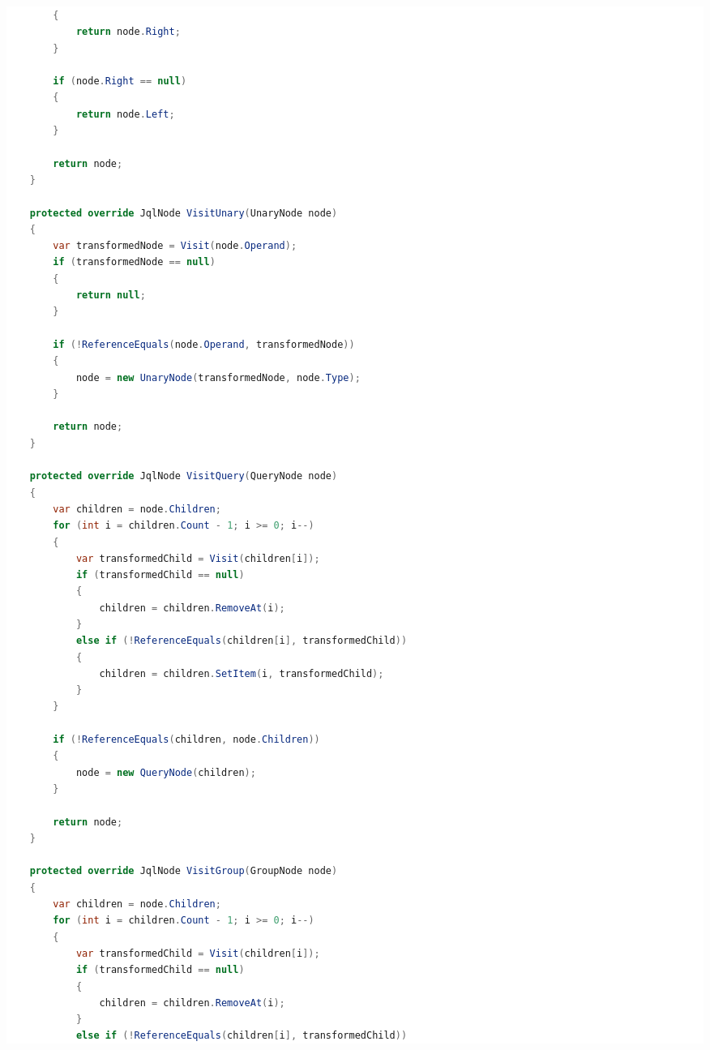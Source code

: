 ```c#
        {
            return node.Right;
        }

        if (node.Right == null)
        {
            return node.Left;
        }

        return node;
    }

    protected override JqlNode VisitUnary(UnaryNode node)
    {
        var transformedNode = Visit(node.Operand);
        if (transformedNode == null)
        {
            return null;
        }

        if (!ReferenceEquals(node.Operand, transformedNode))
        {
            node = new UnaryNode(transformedNode, node.Type);
        }

        return node;
    }

    protected override JqlNode VisitQuery(QueryNode node)
    {
        var children = node.Children;
        for (int i = children.Count - 1; i >= 0; i--)
        {
            var transformedChild = Visit(children[i]);
            if (transformedChild == null)
            {
                children = children.RemoveAt(i);
            }
            else if (!ReferenceEquals(children[i], transformedChild))
            {
                children = children.SetItem(i, transformedChild);
            }
        }

        if (!ReferenceEquals(children, node.Children))
        {
            node = new QueryNode(children);
        }

        return node;
    }

    protected override JqlNode VisitGroup(GroupNode node)
    {
        var children = node.Children;
        for (int i = children.Count - 1; i >= 0; i--)
        {
            var transformedChild = Visit(children[i]);
            if (transformedChild == null)
            {
                children = children.RemoveAt(i);
            }
            else if (!ReferenceEquals(children[i], transformedChild))
```